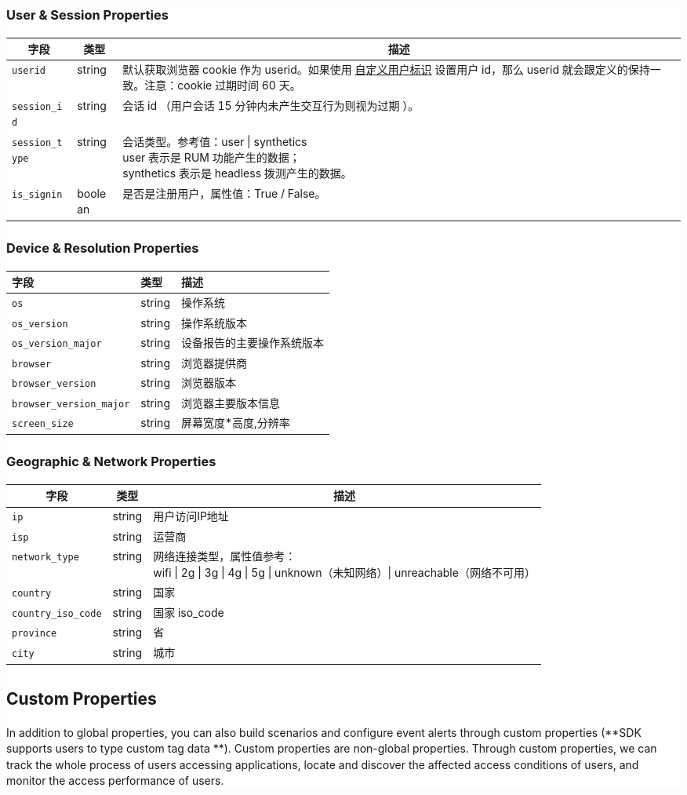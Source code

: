 ### User & Session Properties

| **字段**       | **类型** | **描述**                                                     |
| -------------- | -------- | ------------------------------------------------------------ |
| `userid`       | string   | 默认获取浏览器 cookie 作为 userid。如果使用 [自定义用户标识](custom-sdk/user-id.md) 设置用户 id，那么 userid 就会跟定义的保持一致。注意：cookie 过期时间 60 天。 |
| `session_id`   | string   | 会话 id （用户会话 15 分钟内未产生交互行为则视为过期 ）。    |
| `session_type` | string   | 会话类型。参考值：user &#124; synthetics<br>user 表示是 RUM 功能产生的数据；<br>synthetics 表示是 headless 拨测产生的数据。 |
| `is_signin`    | boolean  | 是否是注册用户，属性值：True / False。                       |

### Device & Resolution Properties

| **字段**                | **类型** | **描述**                   |
| :---------------------- | :------- | :------------------------- |
| `os`                    | string   | 操作系统                   |
| `os_version`            | string   | 操作系统版本               |
| `os_version_major`      | string   | 设备报告的主要操作系统版本 |
| `browser`               | string   | 浏览器提供商               |
| `browser_version`       | string   | 浏览器版本                 |
| `browser_version_major` | string   | 浏览器主要版本信息         |
| `screen_size`           | string   | 屏幕宽度*高度,分辨率       |

### Geographic & Network Properties

| **字段**           | **类型** | **描述**                                                     |
| ------------------ | -------- | ------------------------------------------------------------ |
| `ip`               | string   | 用户访问IP地址                                               |
| `isp`              | string   | 运营商                                                       |
| `network_type`     | string   | 网络连接类型，属性值参考：<br>wifi &#124; 2g &#124; 3g &#124; 4g &#124; 5g &#124; unknown（未知网络）&#124; unreachable（网络不可用） |
| `country`          | string   | 国家                                                         |
| `country_iso_code` | string   | 国家 iso_code                                                |
| `province`         | string   | 省                                                           |
| `city`             | string   | 城市                                                         |

## Custom Properties

In addition to global properties, you can also build scenarios and configure event alerts through custom properties (**SDK supports users to type custom tag data **). Custom properties are non-global properties. Through custom properties, we can track the whole process of users accessing applications, locate and discover the affected access conditions of users, and monitor the access performance of users.
